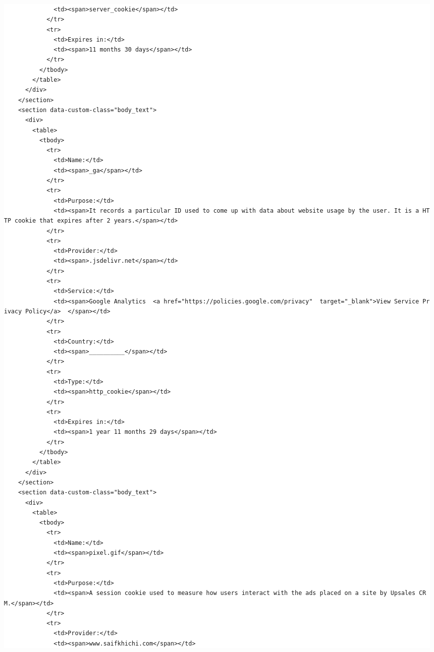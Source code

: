                   <td><span>server_cookie</span></td>
                </tr>
                <tr>
                  <td>Expires in:</td>
                  <td><span>11 months 30 days</span></td>
                </tr>
              </tbody>
            </table>
          </div>
        </section>
        <section data-custom-class="body_text">
          <div>
            <table>
              <tbody>
                <tr>
                  <td>Name:</td>
                  <td><span>_ga</span></td>
                </tr>
                <tr>
                  <td>Purpose:</td>
                  <td><span>It records a particular ID used to come up with data about website usage by the user. It is a HTTP cookie that expires after 2 years.</span></td>
                </tr>
                <tr>
                  <td>Provider:</td>
                  <td><span>.jsdelivr.net</span></td>
                </tr>
                <tr>
                  <td>Service:</td>
                  <td><span>Google Analytics  <a href="https://policies.google.com/privacy"  target="_blank">View Service Privacy Policy</a>  </span></td>
                </tr>
                <tr>
                  <td>Country:</td>
                  <td><span>__________</span></td>
                </tr>
                <tr>
                  <td>Type:</td>
                  <td><span>http_cookie</span></td>
                </tr>
                <tr>
                  <td>Expires in:</td>
                  <td><span>1 year 11 months 29 days</span></td>
                </tr>
              </tbody>
            </table>
          </div>
        </section>
        <section data-custom-class="body_text">
          <div>
            <table>
              <tbody>
                <tr>
                  <td>Name:</td>
                  <td><span>pixel.gif</span></td>
                </tr>
                <tr>
                  <td>Purpose:</td>
                  <td><span>A session cookie used to measure how users interact with the ads placed on a site by Upsales CRM.</span></td>
                </tr>
                <tr>
                  <td>Provider:</td>
                  <td><span>www.saifkhichi.com</span></td>